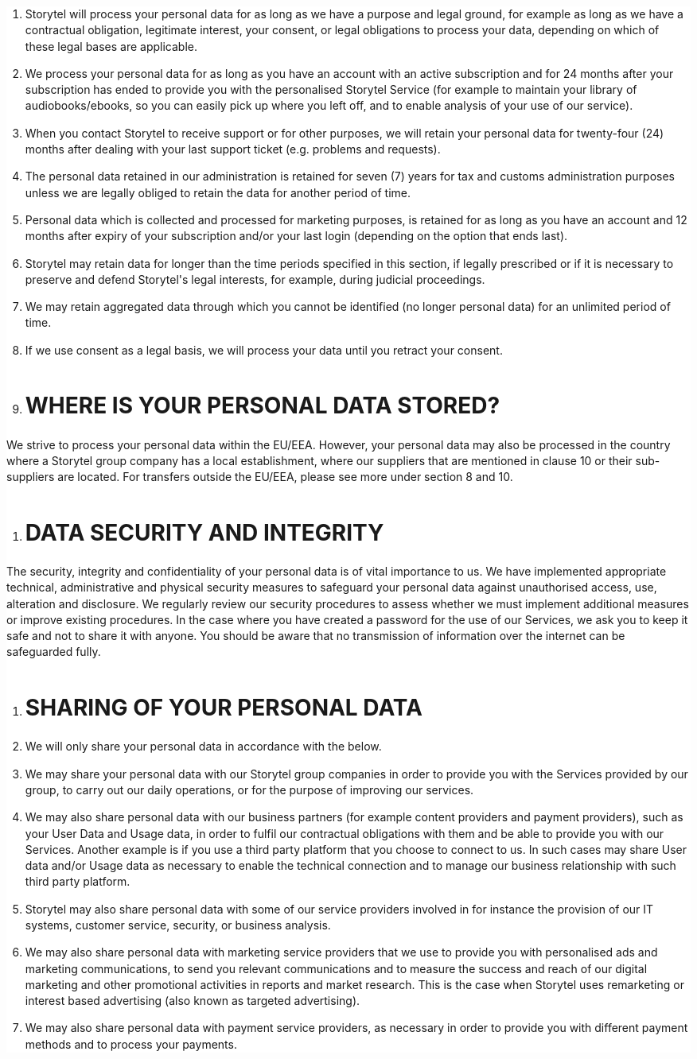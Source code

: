 
1. Storytel will process your personal data for as long as we have a purpose and legal ground, for example as long as we have a contractual obligation, legitimate interest, your consent, or legal obligations to process your data, depending on which of these legal bases are applicable.
2. We process your personal data for as long as you have an account with an active subscription and for 24 months after your subscription has ended to provide you with the personalised Storytel Service (for example to maintain your library of audiobooks/ebooks, so you can easily pick up where you left off, and to enable analysis of your use of our service).
3. When you contact Storytel to receive support or for other purposes, we will retain your personal data for twenty-four (24) months after dealing with your last support ticket (e.g. problems and requests).
4. The personal data retained in our administration is retained for seven (7) years for tax and customs administration purposes unless we are legally obliged to retain the data for another period of time.
5. Personal data which is collected and processed for marketing purposes, is retained for as long as you have an account and 12 months after expiry of your subscription and/or your last login (depending on the option that ends last).
6. Storytel may retain data for longer than the time periods specified in this section, if legally prescribed or if it is necessary to preserve and defend Storytel's legal interests, for example, during judicial proceedings.
7. We may retain aggregated data through which you cannot be identified (no longer personal data) for an unlimited period of time.
8. If we use consent as a legal basis, we will process your data until you retract your consent.

1. WHERE IS YOUR PERSONAL DATA STORED?
    ===================================
    

We strive to process your personal data within the EU/EEA. However, your personal data may also be processed in the country where a Storytel group company has a local establishment, where our suppliers that are mentioned in clause 10 or their sub-suppliers are located. For transfers outside the EU/EEA, please see more under section 8 and 10.

1. DATA SECURITY AND INTEGRITY
    ===========================
    

The security, integrity and confidentiality of your personal data is of vital importance to us. We have implemented appropriate technical, administrative and physical security measures to safeguard your personal data against unauthorised access, use, alteration and disclosure. We regularly review our security procedures to assess whether we must implement additional measures or improve existing procedures. In the case where you have created a password for the use of our Services, we ask you to keep it safe and not to share it with anyone. You should be aware that no transmission of information over the internet can be safeguarded fully.

1. SHARING OF YOUR PERSONAL DATA
    =============================
    

1. We will only share your personal data in accordance with the below.
2. We may share your personal data with our Storytel group companies in order to provide you with the Services provided by our group, to carry out our daily operations, or for the purpose of improving our services.
3. We may also share personal data with our business partners (for example content providers and payment providers), such as your User Data and Usage data, in order to fulfil our contractual obligations with them and be able to provide you with our Services. Another example is if you use a third party platform that you choose to connect to us. In such cases may share User data and/or Usage data as necessary to enable the technical connection and to manage our business relationship with such third party platform.
4. Storytel may also share personal data with some of our service providers involved in for instance the provision of our IT systems, customer service, security, or business analysis.
5. We may also share personal data with marketing service providers that we use to provide you with personalised ads and marketing communications, to send you relevant communications and to measure the success and reach of our digital marketing and other promotional activities in reports and market research. This is the case when Storytel uses remarketing or interest based advertising (also known as targeted advertising).
6. We may also share personal data with payment service providers, as necessary in order to provide you with different payment methods and to process your payments.